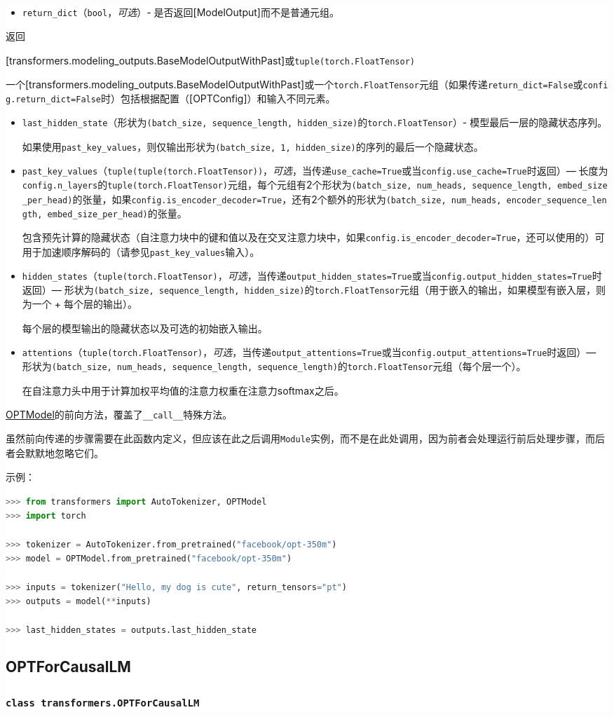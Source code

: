 +   `return_dict`（`bool`，*可选*）- 是否返回[ModelOutput]而不是普通元组。

返回

[transformers.modeling_outputs.BaseModelOutputWithPast]或`tuple(torch.FloatTensor)`

一个[transformers.modeling_outputs.BaseModelOutputWithPast]或一个`torch.FloatTensor`元组（如果传递`return_dict=False`或`config.return_dict=False`时）包括根据配置（[OPTConfig]）和输入不同元素。

+   `last_hidden_state`（形状为`(batch_size, sequence_length, hidden_size)`的`torch.FloatTensor`）- 模型最后一层的隐藏状态序列。

    如果使用`past_key_values`，则仅输出形状为`(batch_size, 1, hidden_size)`的序列的最后一个隐藏状态。

+   `past_key_values`（`tuple(tuple(torch.FloatTensor))`，*可选*，当传递`use_cache=True`或当`config.use_cache=True`时返回）— 长度为`config.n_layers`的`tuple(torch.FloatTensor)`元组，每个元组有2个形状为`(batch_size, num_heads, sequence_length, embed_size_per_head)`的张量，如果`config.is_encoder_decoder=True`，还有2个额外的形状为`(batch_size, num_heads, encoder_sequence_length, embed_size_per_head)`的张量。

    包含预先计算的隐藏状态（自注意力块中的键和值以及在交叉注意力块中，如果`config.is_encoder_decoder=True`，还可以使用的）可用于加速顺序解码的（请参见`past_key_values`输入）。

+   `hidden_states`（`tuple(torch.FloatTensor)`，*可选*，当传递`output_hidden_states=True`或当`config.output_hidden_states=True`时返回）— 形状为`(batch_size, sequence_length, hidden_size)`的`torch.FloatTensor`元组（用于嵌入的输出，如果模型有嵌入层，则为一个 + 每个层的输出）。

    每个层的模型输出的隐藏状态以及可选的初始嵌入输出。

+   `attentions`（`tuple(torch.FloatTensor)`，*可选*，当传递`output_attentions=True`或当`config.output_attentions=True`时返回）— 形状为`(batch_size, num_heads, sequence_length, sequence_length)`的`torch.FloatTensor`元组（每个层一个）。

    在自注意力头中用于计算加权平均值的注意力权重在注意力softmax之后。

[OPTModel](/docs/transformers/v4.37.2/en/model_doc/opt#transformers.OPTModel)的前向方法，覆盖了`__call__`特殊方法。

虽然前向传递的步骤需要在此函数内定义，但应该在此之后调用`Module`实例，而不是在此处调用，因为前者会处理运行前后处理步骤，而后者会默默地忽略它们。

示例：

```py
>>> from transformers import AutoTokenizer, OPTModel
>>> import torch

>>> tokenizer = AutoTokenizer.from_pretrained("facebook/opt-350m")
>>> model = OPTModel.from_pretrained("facebook/opt-350m")

>>> inputs = tokenizer("Hello, my dog is cute", return_tensors="pt")
>>> outputs = model(**inputs)

>>> last_hidden_states = outputs.last_hidden_state
```

## OPTForCausalLM

### `class transformers.OPTForCausalLM`
